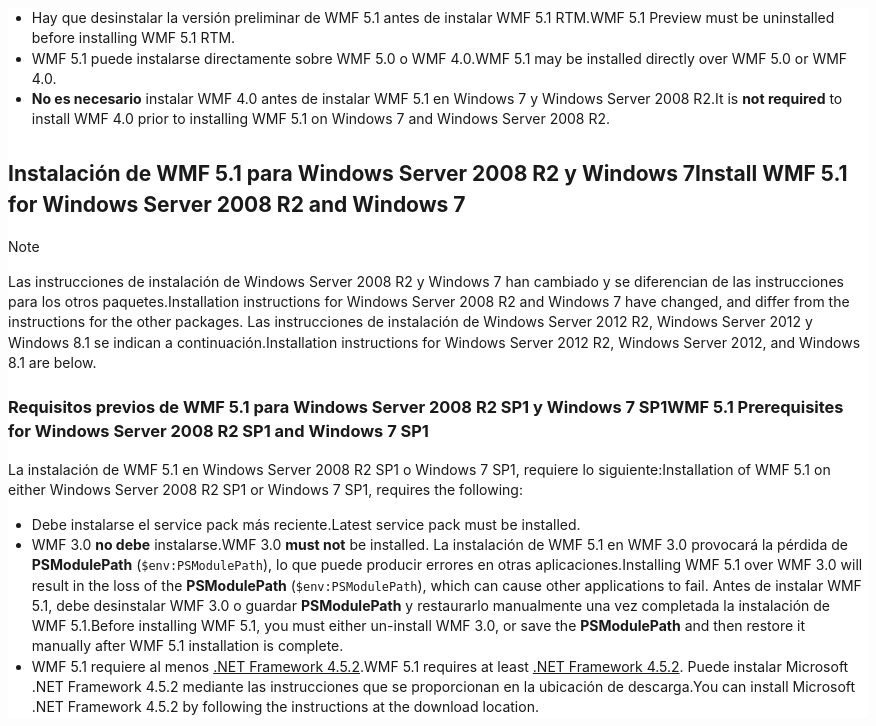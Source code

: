 [.NET Framework 4.5.2]: https://www.microsoft.com/download/details.aspx?id=42642
[W2K12-KB3191565-x64.msu]: https://go.microsoft.com/fwlink/?linkid=839513
[Win7-KB3191566-x86.ZIP]: https://go.microsoft.com/fwlink/?linkid=839522
[Win7AndW2K8R2-KB3191566-x64.ZIP]: https://go.microsoft.com/fwlink/?linkid=839523
[Win8.1-KB3191564-x86.msu]: https://go.microsoft.com/fwlink/?linkid=839521
[Win8.1AndW2K12R2-KB3191564-x64.msu]: https://go.microsoft.com/fwlink/?linkid=839516

- <span data-ttu-id="c207b-133">Hay que desinstalar la versión preliminar de WMF 5.1 antes de instalar WMF 5.1 RTM.</span><span class="sxs-lookup"><span data-stu-id="c207b-133">WMF 5.1 Preview must be uninstalled before installing WMF 5.1 RTM.</span></span>
- <span data-ttu-id="c207b-134">WMF 5.1 puede instalarse directamente sobre WMF 5.0 o WMF 4.0.</span><span class="sxs-lookup"><span data-stu-id="c207b-134">WMF 5.1 may be installed directly over WMF 5.0 or WMF 4.0.</span></span>
- <span data-ttu-id="c207b-135">**No es necesario** instalar WMF 4.0 antes de instalar WMF 5.1 en Windows 7 y Windows Server 2008 R2.</span><span class="sxs-lookup"><span data-stu-id="c207b-135">It is **not required** to install WMF 4.0 prior to installing WMF 5.1 on Windows 7 and Windows Server 2008 R2.</span></span>

## <a name="install-wmf-51-for-windows-server-2008-r2-and-windows-7"></a><span data-ttu-id="c207b-136">Instalación de WMF 5.1 para Windows Server 2008 R2 y Windows 7</span><span class="sxs-lookup"><span data-stu-id="c207b-136">Install WMF 5.1 for Windows Server 2008 R2 and Windows 7</span></span>

> [!NOTE]
> <span data-ttu-id="c207b-137">Las instrucciones de instalación de Windows Server 2008 R2 y Windows 7 han cambiado y se diferencian de las instrucciones para los otros paquetes.</span><span class="sxs-lookup"><span data-stu-id="c207b-137">Installation instructions for Windows Server 2008 R2 and Windows 7 have changed, and differ from the instructions for the other packages.</span></span> <span data-ttu-id="c207b-138">Las instrucciones de instalación de Windows Server 2012 R2, Windows Server 2012 y Windows 8.1 se indican a continuación.</span><span class="sxs-lookup"><span data-stu-id="c207b-138">Installation instructions for Windows Server 2012 R2, Windows Server 2012, and Windows 8.1 are below.</span></span>

### <a name="wmf-51-prerequisites-for-windows-server-2008-r2-sp1-and-windows-7-sp1"></a><span data-ttu-id="c207b-139">Requisitos previos de WMF 5.1 para Windows Server 2008 R2 SP1 y Windows 7 SP1</span><span class="sxs-lookup"><span data-stu-id="c207b-139">WMF 5.1 Prerequisites for Windows Server 2008 R2 SP1 and Windows 7 SP1</span></span>

<span data-ttu-id="c207b-140">La instalación de WMF 5.1 en Windows Server 2008 R2 SP1 o Windows 7 SP1, requiere lo siguiente:</span><span class="sxs-lookup"><span data-stu-id="c207b-140">Installation of WMF 5.1 on either Windows Server 2008 R2 SP1 or Windows 7 SP1, requires the following:</span></span>

- <span data-ttu-id="c207b-141">Debe instalarse el service pack más reciente.</span><span class="sxs-lookup"><span data-stu-id="c207b-141">Latest service pack must be installed.</span></span>
- <span data-ttu-id="c207b-142">WMF 3.0 **no debe** instalarse.</span><span class="sxs-lookup"><span data-stu-id="c207b-142">WMF 3.0 **must not** be installed.</span></span> <span data-ttu-id="c207b-143">La instalación de WMF 5.1 en WMF 3.0 provocará la pérdida de **PSModulePath** (`$env:PSModulePath`), lo que puede producir errores en otras aplicaciones.</span><span class="sxs-lookup"><span data-stu-id="c207b-143">Installing WMF 5.1 over WMF 3.0 will result in the loss of the **PSModulePath** (`$env:PSModulePath`), which can cause other applications to fail.</span></span> <span data-ttu-id="c207b-144">Antes de instalar WMF 5.1, debe desinstalar WMF 3.0 o guardar **PSModulePath** y restaurarlo manualmente una vez completada la instalación de WMF 5.1.</span><span class="sxs-lookup"><span data-stu-id="c207b-144">Before installing WMF 5.1, you must either un-install WMF 3.0, or save the **PSModulePath** and then restore it manually after WMF 5.1 installation is complete.</span></span>
- <span data-ttu-id="c207b-145">WMF 5.1 requiere al menos [.NET Framework 4.5.2](https://www.microsoft.com/download/details.aspx?id=42642).</span><span class="sxs-lookup"><span data-stu-id="c207b-145">WMF 5.1 requires at least [.NET Framework 4.5.2](https://www.microsoft.com/download/details.aspx?id=42642).</span></span>
  <span data-ttu-id="c207b-146">Puede instalar Microsoft .NET Framework 4.5.2 mediante las instrucciones que se proporcionan en la ubicación de descarga.</span><span class="sxs-lookup"><span data-stu-id="c207b-146">You can install Microsoft .NET Framework 4.5.2 by following the instructions at the download location.</span></span>

